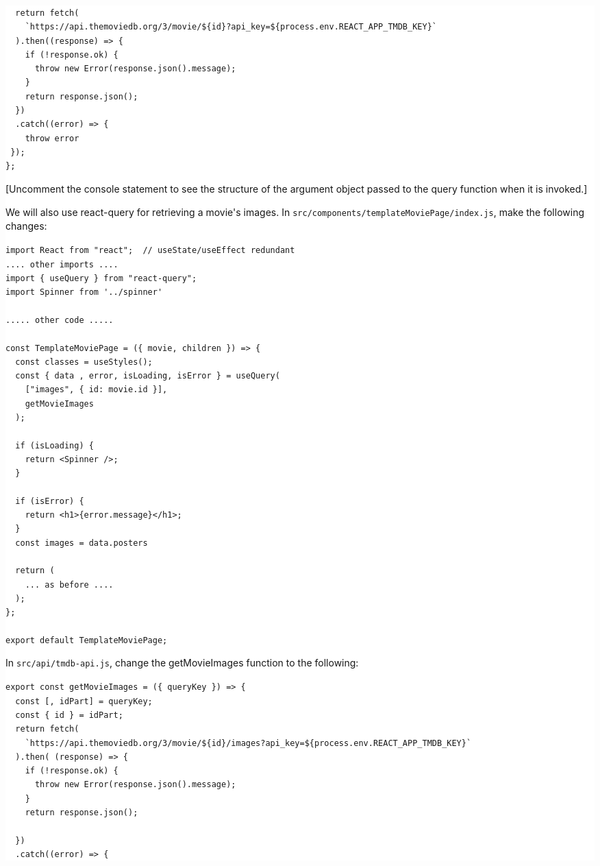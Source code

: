 ~~~
  return fetch(
    `https://api.themoviedb.org/3/movie/${id}?api_key=${process.env.REACT_APP_TMDB_KEY}`
  ).then((response) => {
    if (!response.ok) {
      throw new Error(response.json().message);
    }
    return response.json();
  })
  .catch((error) => {
    throw error
 });
};
~~~
[Uncomment the console statement to see the structure of the argument object passed to the query function when it is invoked.]

We will also use react-query for retrieving a movie's images. In `src/components/templateMoviePage/index.js`, make the following changes: 
~~~
import React from "react";  // useState/useEffect redundant 
.... other imports ....
import { useQuery } from "react-query";
import Spinner from '../spinner'

..... other code .....
 
const TemplateMoviePage = ({ movie, children }) => {
  const classes = useStyles();
  const { data , error, isLoading, isError } = useQuery(
    ["images", { id: movie.id }],
    getMovieImages
  );

  if (isLoading) {
    return <Spinner />;
  }

  if (isError) {
    return <h1>{error.message}</h1>;
  }
  const images = data.posters 

  return (
    ... as before ....
  );
};

export default TemplateMoviePage;
~~~
In `src/api/tmdb-api.js`, change the getMovieImages function to the following:
~~~
export const getMovieImages = ({ queryKey }) => {
  const [, idPart] = queryKey;
  const { id } = idPart;
  return fetch(
    `https://api.themoviedb.org/3/movie/${id}/images?api_key=${process.env.REACT_APP_TMDB_KEY}`
  ).then( (response) => {
    if (!response.ok) {
      throw new Error(response.json().message);
    }
    return response.json();

  })
  .catch((error) => {
~~~

[icon]: ./img/icon.png
[cache]: ./img/cache.png
[fresh]: ./img/fresh.png
[once]: ./img/once.png
[pkey]: ./img/pkey.png